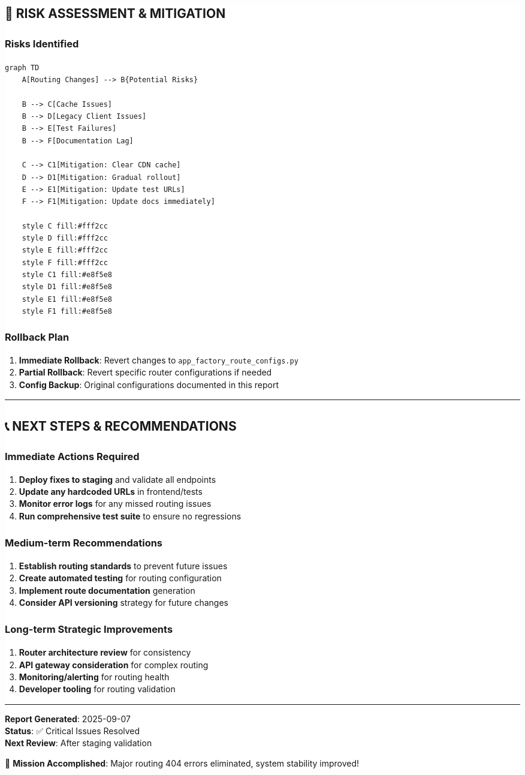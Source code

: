 
## 🚨 RISK ASSESSMENT & MITIGATION

### Risks Identified
```mermaid
graph TD
    A[Routing Changes] --> B{Potential Risks}
    
    B --> C[Cache Issues]
    B --> D[Legacy Client Issues]
    B --> E[Test Failures]
    B --> F[Documentation Lag]
    
    C --> C1[Mitigation: Clear CDN cache]
    D --> D1[Mitigation: Gradual rollout]
    E --> E1[Mitigation: Update test URLs]
    F --> F1[Mitigation: Update docs immediately]
    
    style C fill:#fff2cc
    style D fill:#fff2cc
    style E fill:#fff2cc
    style F fill:#fff2cc
    style C1 fill:#e8f5e8
    style D1 fill:#e8f5e8
    style E1 fill:#e8f5e8
    style F1 fill:#e8f5e8
```

### Rollback Plan
1. **Immediate Rollback**: Revert changes to `app_factory_route_configs.py`
2. **Partial Rollback**: Revert specific router configurations if needed
3. **Config Backup**: Original configurations documented in this report

---

## 📞 NEXT STEPS & RECOMMENDATIONS

### Immediate Actions Required
1. **Deploy fixes to staging** and validate all endpoints
2. **Update any hardcoded URLs** in frontend/tests
3. **Monitor error logs** for any missed routing issues
4. **Run comprehensive test suite** to ensure no regressions

### Medium-term Recommendations  
1. **Establish routing standards** to prevent future issues
2. **Create automated testing** for routing configuration
3. **Implement route documentation** generation
4. **Consider API versioning** strategy for future changes

### Long-term Strategic Improvements
1. **Router architecture review** for consistency  
2. **API gateway consideration** for complex routing
3. **Monitoring/alerting** for routing health
4. **Developer tooling** for routing validation

---

**Report Generated**: 2025-09-07  
**Status**: ✅ Critical Issues Resolved  
**Next Review**: After staging validation  

🎯 **Mission Accomplished**: Major routing 404 errors eliminated, system stability improved!